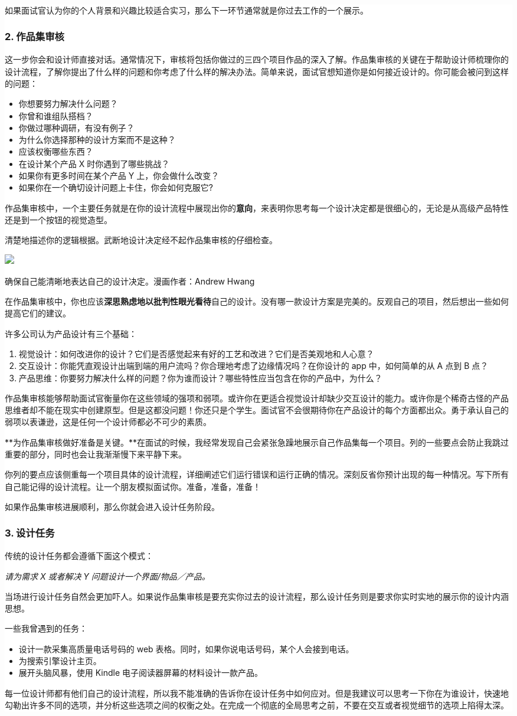 如果面试官认为你的个人背景和兴趣比较适合实习，那么下一环节通常就是你过去工作的一个展示。

### 2\. 作品集审核

这一步你会和设计师直接对话。通常情况下，审核将包括你做过的三四个项目作品的深入了解。作品集审核的关键在于帮助设计师梳理你的设计流程，了解你提出了什么样的问题和你考虑了什么样的解决办法。简单来说，面试官想知道你是如何接近设计的。你可能会被问到这样的问题：

*   你想要努力解决什么问题？
*   你曾和谁组队搭档？
*   你做过哪种调研，有没有例子？
*   为什么你选择那种的设计方案而不是这种？
*   应该权衡哪些东西？
*   在设计某个产品 X 时你遇到了哪些挑战？
*   如果你有更多时间在某个产品 Y 上，你会做什么改变？
*   如果你在一个确切设计问题上卡住，你会如何克服它?

作品集审核中，一个主要任务就是在你的设计流程中展现出你的**意向**，来表明你思考每一个设计决定都是很细心的，无论是从高级产品特性还是到一个按钮的视觉造型。

清楚地描述你的逻辑根据。武断地设计决定经不起作品集审核的仔细检查。



![](http://ww4.sinaimg.cn/large/a490147fjw1f2lzu8uvhoj20m80ah75i.jpg)

<figcaption>确保自己能清晰地表达自己的设计决定。漫画作者：Andrew Hwang</figcaption>


在作品集审核中，你也应该**深思熟虑地以批判性眼光看待**自己的设计。没有哪一款设计方案是完美的。反观自己的项目，然后想出一些如何提高它们的建议。

许多公司认为产品设计有三个基础：

1.  视觉设计：如何改进你的设计？它们是否感觉起来有好的工艺和改进？它们是否美观地和人心意？
2.  交互设计：你能凭直观设计出端到端的用户流吗？你合理地考虑了边缘情况吗？在你设计的 app 中，如何简单的从 A 点到 B 点？
3.  产品思维：你要努力解决什么样的问题？你为谁而设计？哪些特性应当包含在你的产品中，为什么？

作品集审核能够帮助面试官衡量你在这些领域的强项和弱项。或许你在更适合视觉设计却缺少交互设计的能力。或许你是个稀奇古怪的产品思维者却不能在现实中创建原型。但是这都没问题！你还只是个学生。面试官不会很期待你在产品设计的每个方面都出众。勇于承认自己的弱项以表谦逊，这是任何一个设计师都必不可少的素质。

**为作品集审核做好准备是关键。**在面试的时候，我经常发现自己会紧张急躁地展示自己作品集每一个项目。列的一些要点会防止我跳过重要的部分，同时也会让我渐渐慢下来平静下来。

你列的要点应该侧重每一个项目具体的设计流程，详细阐述它们运行错误和运行正确的情况。深刻反省你预计出现的每一种情况。写下所有自己能记得的设计流程。让一个朋友模拟面试你。准备，准备，准备！

如果作品集审核进展顺利，那么你就会进入设计任务阶段。

### 3\. 设计任务

传统的设计任务都会遵循下面这个模式：

_请为需求 X 或者解决 Y 问题设计一个界面/物品／产品。_

当场进行设计任务自然会更加吓人。如果说作品集审核是要充实你过去的设计流程，那么设计任务则是要求你实时实地的展示你的设计内涵思想。

一些我曾遇到的任务：

*   设计一款采集高质量电话号码的 web 表格。同时，如果你说电话号码，某个人会接到电话。
*   为搜索引擎设计主页。
*   展开头脑风暴，使用 Kindle 电子阅读器屏幕的材料设计一款产品。

每一位设计师都有他们自己的设计流程，所以我不能准确的告诉你在设计任务中如何应对。但是我建议可以思考一下你在为谁设计，快速地勾勒出许多不同的选项，并分析这些选项之间的权衡之处。在完成一个彻底的全局思考之前，不要在交互或者视觉细节的选项上陷得太深。
